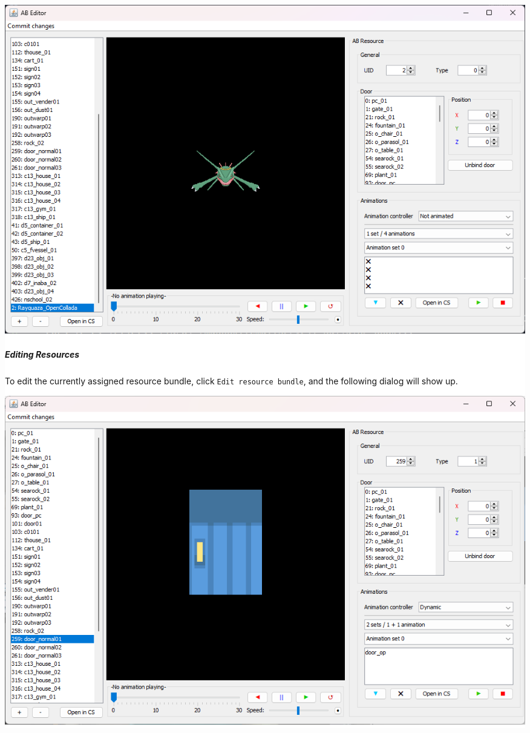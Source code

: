  <img src="resources/using-ctrmap/image-26.png">
</p>

##### Editing Resources
To edit the currently assigned resource bundle, click `Edit resource bundle`, and the following dialog will show up.

<p align="center">
  <img src="resources/using-ctrmap/image-22.png">